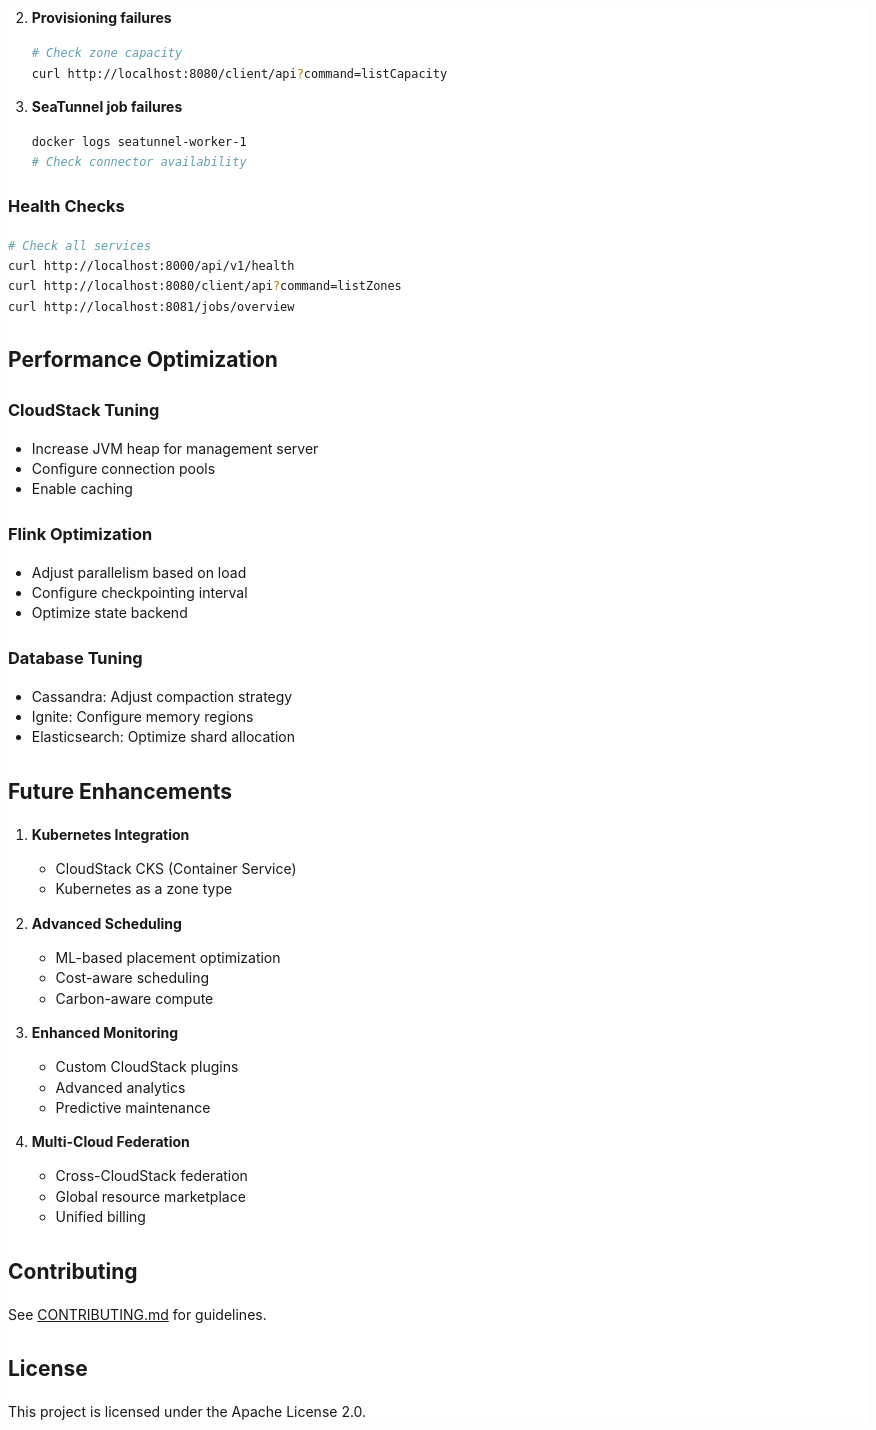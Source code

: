2. **Provisioning failures**
   ```bash
   # Check zone capacity
   curl http://localhost:8080/client/api?command=listCapacity
   ```

3. **SeaTunnel job failures**
   ```bash
   docker logs seatunnel-worker-1
   # Check connector availability
   ```

### Health Checks
```bash
# Check all services
curl http://localhost:8000/api/v1/health
curl http://localhost:8080/client/api?command=listZones
curl http://localhost:8081/jobs/overview
```

## Performance Optimization

### CloudStack Tuning
- Increase JVM heap for management server
- Configure connection pools
- Enable caching

### Flink Optimization
- Adjust parallelism based on load
- Configure checkpointing interval
- Optimize state backend

### Database Tuning
- Cassandra: Adjust compaction strategy
- Ignite: Configure memory regions
- Elasticsearch: Optimize shard allocation

## Future Enhancements

1. **Kubernetes Integration**
   - CloudStack CKS (Container Service)
   - Kubernetes as a zone type

2. **Advanced Scheduling**
   - ML-based placement optimization
   - Cost-aware scheduling
   - Carbon-aware compute

3. **Enhanced Monitoring**
   - Custom CloudStack plugins
   - Advanced analytics
   - Predictive maintenance

4. **Multi-Cloud Federation**
   - Cross-CloudStack federation
   - Global resource marketplace
   - Unified billing

## Contributing

See [CONTRIBUTING.md](CONTRIBUTING.md) for guidelines.

## License

This project is licensed under the Apache License 2.0. 